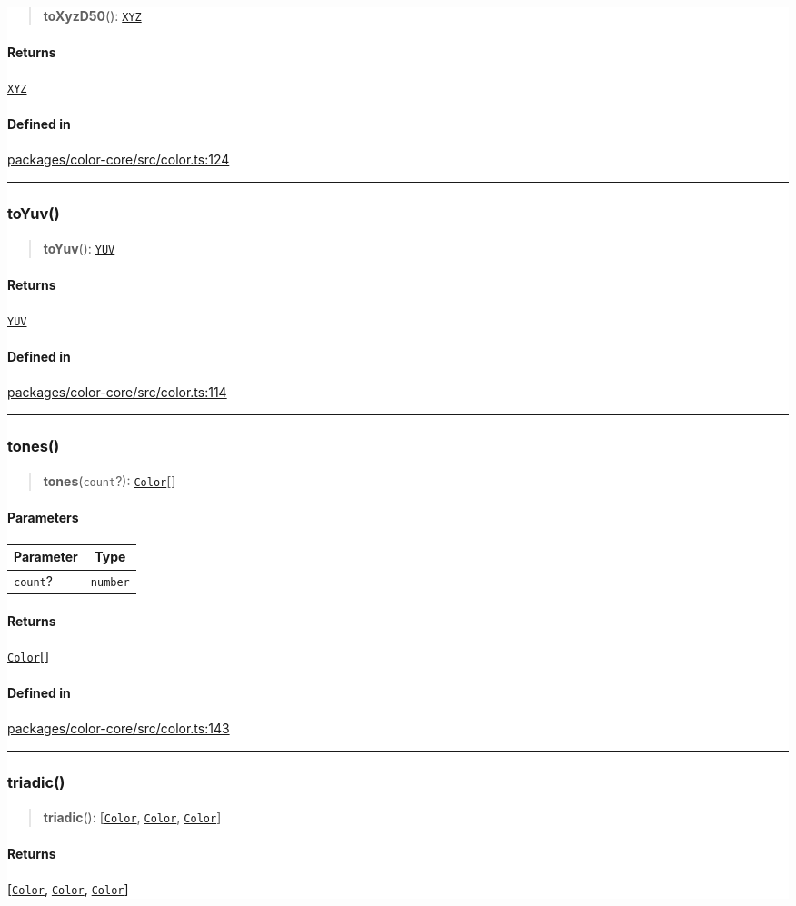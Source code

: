 > **toXyzD50**(): [`XYZ`](../interfaces/XYZ.md)

#### Returns

[`XYZ`](../interfaces/XYZ.md)

#### Defined in

[packages/color-core/src/color.ts:124](https://github.com/iamlite/color-core-mono-test/blob/d94d70fcd3b8bc32b54a8388048088ead1ff133f/packages/color-core/src/color.ts#L124)

***

### toYuv()

> **toYuv**(): [`YUV`](../type-aliases/YUV.md)

#### Returns

[`YUV`](../type-aliases/YUV.md)

#### Defined in

[packages/color-core/src/color.ts:114](https://github.com/iamlite/color-core-mono-test/blob/d94d70fcd3b8bc32b54a8388048088ead1ff133f/packages/color-core/src/color.ts#L114)

***

### tones()

> **tones**(`count`?): [`Color`](Color.md)[]

#### Parameters

| Parameter | Type |
| ------ | ------ |
| `count`? | `number` |

#### Returns

[`Color`](Color.md)[]

#### Defined in

[packages/color-core/src/color.ts:143](https://github.com/iamlite/color-core-mono-test/blob/d94d70fcd3b8bc32b54a8388048088ead1ff133f/packages/color-core/src/color.ts#L143)

***

### triadic()

> **triadic**(): [[`Color`](Color.md), [`Color`](Color.md), [`Color`](Color.md)]

#### Returns

[[`Color`](Color.md), [`Color`](Color.md), [`Color`](Color.md)]
